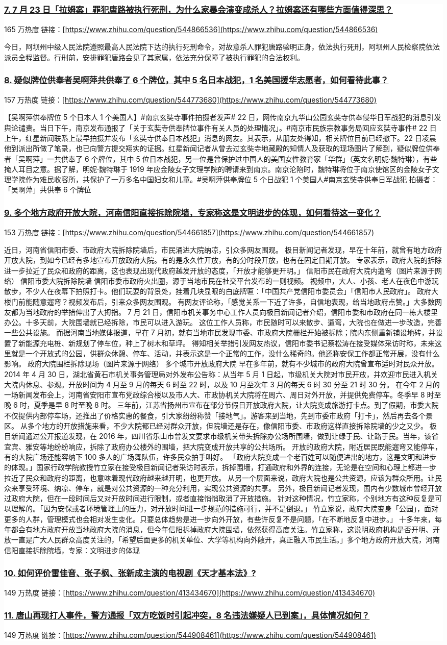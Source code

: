 

### [7. 7 月 23 日「拉姆案」罪犯唐路被执行死刑，为什么家暴会演变成杀人？拉姆案还有哪些方面值得深思？](https://www.zhihu.com/question/544866536)
165 万热度 链接：[https://www.zhihu.com/question/544866536](https://www.zhihu.com/question/544866536)

今日，阿坝州中级人民法院遵照最高人民法院下达的执行死刑命令，对故意杀人罪犯唐路验明正身，依法执行死刑，阿坝州人民检察院依法派员全程监督。行刑前，安排罪犯唐路会见了其家属，依法充分保障了被执行罪犯的合法权利。

### [8. 疑似牌位供奉者吴啊萍共供奉了 6 个牌位，其中 5 名日本战犯，1 名美国援华志愿者，如何看待此事？](https://www.zhihu.com/question/544773680)
157 万热度 链接：[https://www.zhihu.com/question/544773680](https://www.zhihu.com/question/544773680)

【吴啊萍供奉牌位 5 个日本人 1 个美国人】#南京玄奘寺事件拍摄者发声# 22 日，网传南京九华山公园玄奘寺供奉侵华日军战犯的消息引发舆论谴责。当日下午，南京发布通报了「关于玄奘寺供奉牌位事件有关人员的处理情况」。#南京市民族宗教事务局回应玄奘寺事件# 22 日上午，红星新闻联系上最早拍摄并发布「玄奘寺供奉日本战犯」消息的网友。其表示，从朋友处得知，相关牌位目前已经撤下。22 日凌晨他到派出所做了笔录，也已向警方提交翔实的证据。红星新闻记者从曾去过玄奘寺地藏殿的知情人及获取的现场图片了解到，疑似牌位供奉者「吴啊萍」一共供奉了 6 个牌位，其中 5 位日本战犯，另一位是曾保护过中国人的美国女性教育家「华群」（英文名明妮·魏特琳），有些掩人耳目之意。据了解，明妮·魏特琳于 1919 年应金陵女子文理学院的聘请来到南京。南京沦陷时，魏特琳将位于南京使馆区的金陵女子文理学院作为难民收容所，共保护了一万多名中国妇女和儿童。#吴啊萍供奉牌位 5 个日战犯 1 个美国人#南京玄奘寺供奉日军战犯 拍摄者：「吴啊萍」共供奉 6 个牌位

### [9. 多个地方政府开放大院，河南信阳直接拆除院墙，专家称这是文明进步的体现，如何看待这一变化？](https://www.zhihu.com/question/544661857)
153 万热度 链接：[https://www.zhihu.com/question/544661857](https://www.zhihu.com/question/544661857)

近日，河南省信阳市委、市政府大院拆除院墙后，市民涌进大院纳凉，引众多网友围观。 极目新闻记者发现，早在十年前，就曾有地方政府开放大院，到如今已经有多地宣布开放政府大院。有的是永久性开放，有的分时段开放，也有在固定日期开放。 专家表示，政府大院的拆除进一步拉近了民众和政府的距离，这也表现出现代政府越发开放的态度，「开放才能够更开明。」 信阳市民在政府大院内遛弯（图片来源于网络） 信阳市委大院拆除院墙 信阳市委市政府火出圈，源于当地市民在社交平台发布的一则视频。 视频中，大人、小孩、老人在夜色中游玩散步，不少人在夜幕下拍照打卡。他们玩耍的背景处，挂着几块显眼的白底牌匾：「中国共产党信阳市委员会」「信阳市人民政府」。 政府大楼门前能随意遛弯？视频发布后，引来众多网友围观。 有网友评论称，「感觉关系一下近了许多，自信地表现，给当地政府点赞。」大多数网友都为当地政府的举措伸出了大拇指。 7 月 21 日，信阳市机关事务中心工作人员向极目新闻记者介绍，信阳市委和市政府在同一栋大楼里办公。十多天前，大院围墙就已经拆除，市民可以进入游玩。 这位工作人员称，市民随时可以来散步、遛弯，大院也在做进一步改造，完善一些公共设施。 而据河南当地媒体报道，早在 7 月初，就有当地市民发现市委、市政府大院栅栏开始被拆除；院内东侧重新铺设地砖，并设置了新能源充电桩、新规划了停车位，种上了树木和草坪。 得知相关举措引发网友热议，信阳市委书记蔡松涛在接受媒体采访时称，未来这里就是一个开放式的公园，供群众休憩、停车、活动，并表示这是一个正常的工作，没什么稀奇的。他还称安保工作都正常开展，没有什么影响。 政府大院围栏拆除现场（图片来源于网络） 多个城市开放政府大院 早在多年前，就有不少城市的政府大院曾宣布适时对民众开放。 2014 年 4 月 30 日，湖北省黄石市机关事务管理局对外发布公告称：从当年 5 月 1 日起，市级机关大院对市民开放，并欢迎市民进入机关大院内休息、参观。开放时间为 4 月至 9 月的每天 6 时至 22 时，以及 10 月至次年 3 月的每天 6 时 30 分至 21 时 30 分。 在今年 2 月的一场新闻发布会上，河南省安阳市宣布党政综合楼以及市人大、市政协机关大院将在周六、周日对外开放，并提供免费停车。冬季早 8 时至晚 6 时，夏季是早 8 时至晚 8 时。 三年前，江苏省扬州市宣布在部分节假日开放政府大院，让大院变成旅游打卡点。到了假期，市委大院不仅提供内部停车场，还推出了价格实惠的餐食，引大家纷纷称赞「接地气」。游客来到当地，先到市委市政府「打卡」，然后再去各个景区。 从多个地方的开放措施来看，不少大院都已经对群众开放，但院墙还是存在，像信阳市委、市政府这样直接拆除院墙的少之又少。 极目新闻通过公开报道发现，在 2016 年，四川省乐山市曾发文要求市级机关带头拆除办公场所围墙，做到让绿于民、让路于民。当年，该省宜宾、雅安等地纷纷响应，拆除了政府办公楼外的围墙，把大院变成开放共享的公共场所。 开放的政府大院，附近居民既能遛弯又能停车，有的大院广场还能容纳下 100 多人的广场舞队伍，许多民众拍手叫好。 「政府大院变成一个老百姓可以随便进出的地方，这是文明和进步的体现。」国家行政学院教授竹立家在接受极目新闻记者采访时表示，拆掉围墙，打通政府和外界的连接，无论是在空间和心理上都进一步拉近了民众和政府的距离，也意味着现代政府越来越开明，也更开放。 从另一个层面来说，政府大院也是公共资源，应该为群众所用。让民众来享受环境、纳凉、停车，就是对公共资源的一种充分利用，实现公共资源的共享。 另外，极目新闻记者发现，国内有少数城市曾经开放过政府大院，但在一段时间后又对开放时间进行限制，或者直接悄悄取消了开放措施。 针对这种情况，竹立家称，个别地方有这种反复是可以理解的。「因为安保或者环境管理上的压力，对开放时间进一步规范的措施可行，并不是倒退。」 竹立家说，政府大院变身「公园」，面对更多的人群，管理模式也会相对发生变化。只要总体趋势是进一步向外开放，有些许反复不是问题，「在不断地反复中进步。」 十多年来，每年都会有地方政府开放当地政府大院的消息，但今年信阳拆掉政府大院围墙，依然获得高度关注。竹立家称，这说明政府机构是否开明、开放一直是广大人民群众高度关注的，「希望后面更多的机关单位、大学等机构向外敞开，真正融入市民生活。」多个地方政府开放大院，河南信阳直接拆除院墙，专家：文明进步的体现

### [10. 如何评价雷佳音、张子枫、张新成主演的电视剧《天才基本法》?](https://www.zhihu.com/question/413434670)
149 万热度 链接：[https://www.zhihu.com/question/413434670](https://www.zhihu.com/question/413434670)



### [11. 唐山再现打人事件，警方通报「双方吃饭时引起冲突，8 名违法嫌疑人已到案」，具体情况如何？](https://www.zhihu.com/question/544908461)
149 万热度 链接：[https://www.zhihu.com/question/544908461](https://www.zhihu.com/question/544908461)
